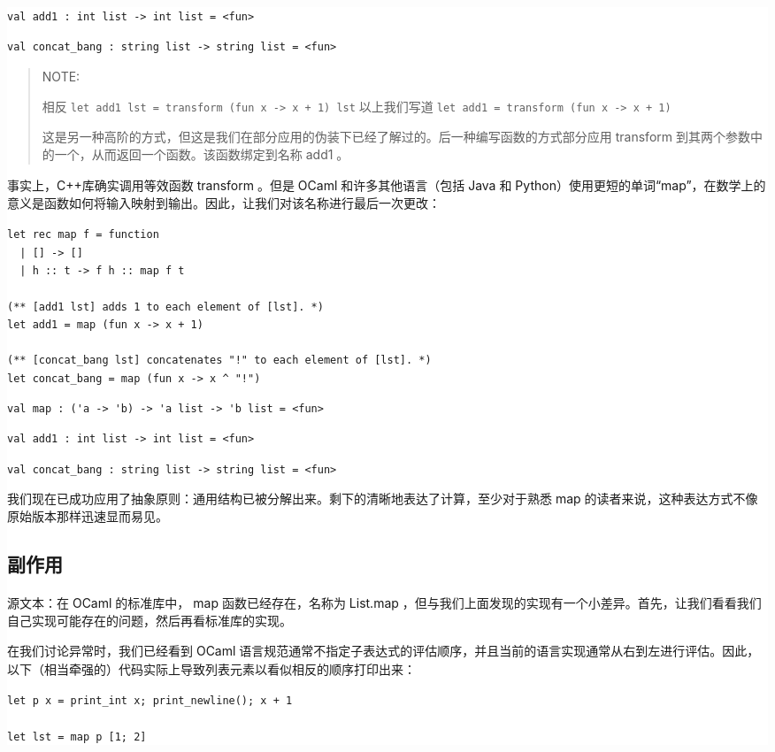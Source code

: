 ```
val add1 : int list -> int list = <fun>
```

```
val concat_bang : string list -> string list = <fun>
```

> NOTE:
>
> 相反
> `let add1 lst = transform (fun x -> x + 1) lst`
> 以上我们写道
> `let add1 = transform (fun x -> x + 1)`
>
> 这是另一种高阶的方式，但这是我们在部分应用的伪装下已经了解过的。后一种编写函数的方式部分应用 transform 到其两个参数中的一个，从而返回一个函数。该函数绑定到名称 add1 。

事实上，C++库确实调用等效函数 transform 。但是 OCaml 和许多其他语言（包括 Java 和 Python）使用更短的单词“map”，在数学上的意义是函数如何将输入映射到输出。因此，让我们对该名称进行最后一次更改：

```
let rec map f = function
  | [] -> []
  | h :: t -> f h :: map f t

(** [add1 lst] adds 1 to each element of [lst]. *)
let add1 = map (fun x -> x + 1)

(** [concat_bang lst] concatenates "!" to each element of [lst]. *)
let concat_bang = map (fun x -> x ^ "!")
```

```
val map : ('a -> 'b) -> 'a list -> 'b list = <fun>
```

```
val add1 : int list -> int list = <fun>
```

```
val concat_bang : string list -> string list = <fun>
```

我们现在已成功应用了抽象原则：通用结构已被分解出来。剩下的清晰地表达了计算，至少对于熟悉 map 的读者来说，这种表达方式不像原始版本那样迅速显而易见。

<iframe width="791" height="445" src="https://www.youtube.com/embed/hynjCGMpcFk" title="Implementing Map | OCaml Programming | Chapter 4 Video 3" frameborder="0" allow="accelerometer; autoplay; clipboard-write; encrypted-media; gyroscope; picture-in-picture; web-share" referrerpolicy="strict-origin-when-cross-origin" allowfullscreen></iframe>

## 副作用

源文本：在 OCaml 的标准库中， map 函数已经存在，名称为 List.map ，但与我们上面发现的实现有一个小差异。首先，让我们看看我们自己实现可能存在的问题，然后再看标准库的实现。

在我们讨论异常时，我们已经看到 OCaml 语言规范通常不指定子表达式的评估顺序，并且当前的语言实现通常从右到左进行评估。因此，以下（相当牵强的）代码实际上导致列表元素以看似相反的顺序打印出来：

```
let p x = print_int x; print_newline(); x + 1

let lst = map p [1; 2]
```

